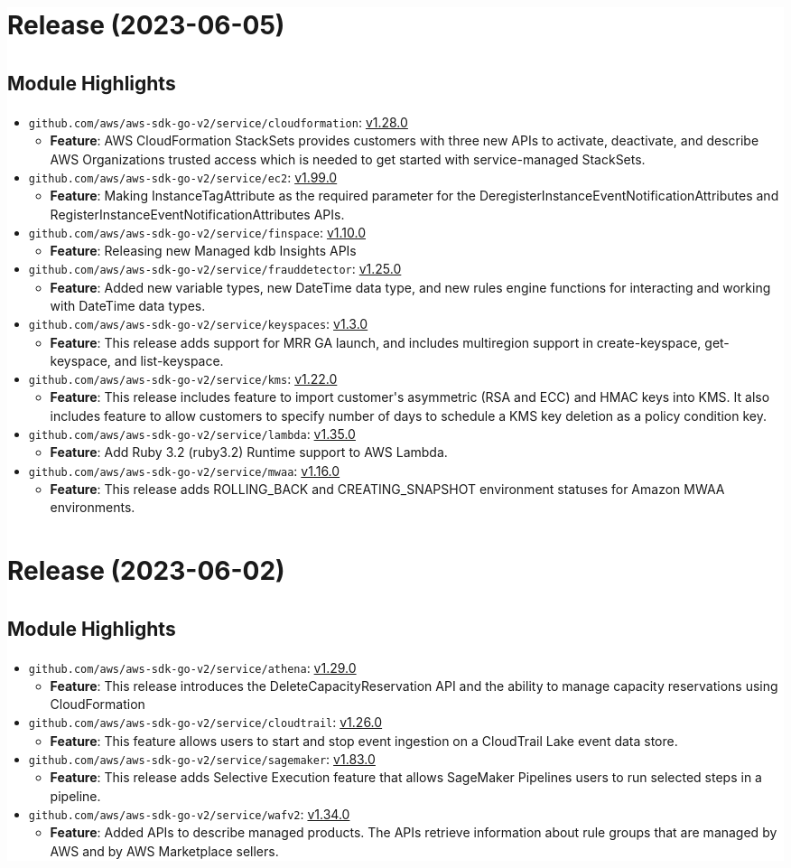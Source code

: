 # Release (2023-06-05)

## Module Highlights
* `github.com/aws/aws-sdk-go-v2/service/cloudformation`: [v1.28.0](service/cloudformation/CHANGELOG.md#v1280-2023-06-05)
  * **Feature**: AWS CloudFormation StackSets provides customers with three new APIs to activate, deactivate, and describe AWS Organizations trusted access which is needed to get started with service-managed StackSets.
* `github.com/aws/aws-sdk-go-v2/service/ec2`: [v1.99.0](service/ec2/CHANGELOG.md#v1990-2023-06-05)
  * **Feature**: Making InstanceTagAttribute as the required parameter for the DeregisterInstanceEventNotificationAttributes and RegisterInstanceEventNotificationAttributes APIs.
* `github.com/aws/aws-sdk-go-v2/service/finspace`: [v1.10.0](service/finspace/CHANGELOG.md#v1100-2023-06-05)
  * **Feature**: Releasing new Managed kdb Insights APIs
* `github.com/aws/aws-sdk-go-v2/service/frauddetector`: [v1.25.0](service/frauddetector/CHANGELOG.md#v1250-2023-06-05)
  * **Feature**: Added new variable types, new DateTime data type, and new rules engine functions for interacting and working with DateTime data types.
* `github.com/aws/aws-sdk-go-v2/service/keyspaces`: [v1.3.0](service/keyspaces/CHANGELOG.md#v130-2023-06-05)
  * **Feature**: This release adds support for MRR GA launch, and includes multiregion support in create-keyspace, get-keyspace, and list-keyspace.
* `github.com/aws/aws-sdk-go-v2/service/kms`: [v1.22.0](service/kms/CHANGELOG.md#v1220-2023-06-05)
  * **Feature**: This release includes feature to import customer's asymmetric (RSA and ECC) and HMAC keys into KMS.  It also includes feature to allow customers to specify number of days to schedule a KMS key deletion as a policy condition key.
* `github.com/aws/aws-sdk-go-v2/service/lambda`: [v1.35.0](service/lambda/CHANGELOG.md#v1350-2023-06-05)
  * **Feature**: Add Ruby 3.2 (ruby3.2) Runtime support to AWS Lambda.
* `github.com/aws/aws-sdk-go-v2/service/mwaa`: [v1.16.0](service/mwaa/CHANGELOG.md#v1160-2023-06-05)
  * **Feature**: This release adds ROLLING_BACK and CREATING_SNAPSHOT environment statuses for Amazon MWAA environments.

# Release (2023-06-02)

## Module Highlights
* `github.com/aws/aws-sdk-go-v2/service/athena`: [v1.29.0](service/athena/CHANGELOG.md#v1290-2023-06-02)
  * **Feature**: This release introduces the DeleteCapacityReservation API and the ability to manage capacity reservations using CloudFormation
* `github.com/aws/aws-sdk-go-v2/service/cloudtrail`: [v1.26.0](service/cloudtrail/CHANGELOG.md#v1260-2023-06-02)
  * **Feature**: This feature allows users to start and stop event ingestion on a CloudTrail Lake event data store.
* `github.com/aws/aws-sdk-go-v2/service/sagemaker`: [v1.83.0](service/sagemaker/CHANGELOG.md#v1830-2023-06-02)
  * **Feature**: This release adds Selective Execution feature that allows SageMaker Pipelines users to run selected steps in a pipeline.
* `github.com/aws/aws-sdk-go-v2/service/wafv2`: [v1.34.0](service/wafv2/CHANGELOG.md#v1340-2023-06-02)
  * **Feature**: Added APIs to describe managed products. The APIs retrieve information about rule groups that are managed by AWS and by AWS Marketplace sellers.
